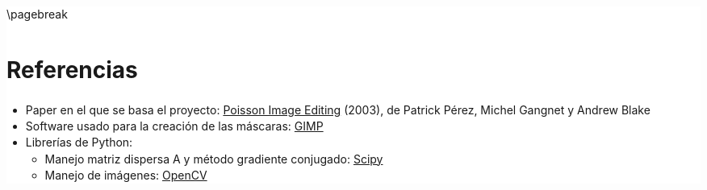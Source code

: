 \pagebreak 

# Referencias

[GIMP]: https://www.gimp.org/
[Scipy]: https://www.scipy.org/
[OpenCV]: https://docs.opencv.org/4.1.1/
[Poisson Image Editing]: https://www.cs.virginia.edu/~connelly/class/2014/comp_photo/proj2/poisson.pdf

- Paper en el que se basa el proyecto: [Poisson Image Editing] (2003), de Patrick Pérez, Michel Gangnet y Andrew Blake 
- Software usado para la creación de las máscaras: [GIMP]
- Librerías de Python: 
    - Manejo matriz dispersa A y método gradiente conjugado: [Scipy]
    - Manejo de imágenes: [OpenCV]